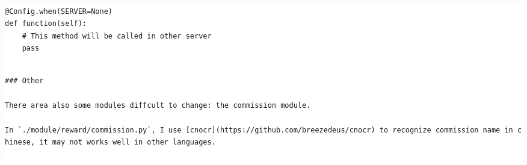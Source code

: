     @Config.when(SERVER=None)
    def function(self):
        # This method will be called in other server
        pass
```

### Other

There area also some modules diffcult to change: the commission module.

In `./module/reward/commission.py`, I use [cnocr](https://github.com/breezedeus/cnocr) to recognize commission name in chinese, it may not works well in other languages.

